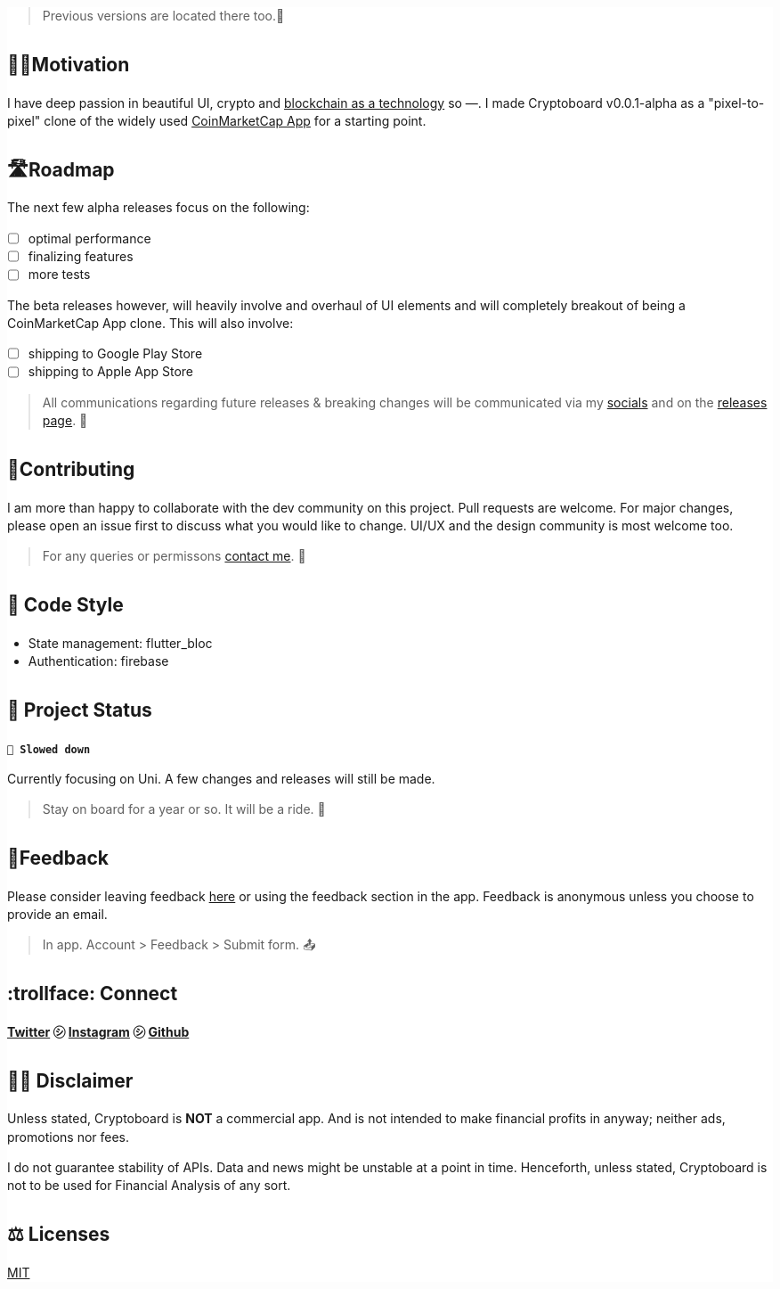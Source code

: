 > Previous versions are located there too.🔖
## 🧘‍♂️Motivation
I have deep passion in beautiful UI, crypto and [blockchain as a technology](https://www.youtube.com/watch?v=hYip_Vuv8J0) so —. I made Cryptoboard v0.0.1-alpha as a "pixel-to-pixel" clone of the widely used [CoinMarketCap App](https://play.google.com/store/apps/details?id=com.coinmarketcap.android&hl=en_US&gl=US) for a starting point.
## 🛣Roadmap
The next few alpha releases focus on the following: 
  * [ ] optimal performance
  * [ ] finalizing features
  * [ ] more tests

The beta releases however, will heavily involve and overhaul of UI elements and will completely breakout of being a CoinMarketCap App clone. This will also involve:
  * [ ] shipping to Google Play Store
  * [ ] shipping to Apple App Store

> All communications regarding future releases & breaking changes will be communicated via my [socials](#connect) and on the [releases page](https://github.com/mwakicodes/cryptoboard/releases). 🚨

## 🤼Contributing
I am more than happy to collaborate with the dev community on this project. Pull requests are welcome. For major changes, please open an issue first to discuss what you would like to change. UI/UX and the design community is most welcome too.

> For any queries or permissons [contact me](mailto:mwakicodes@gmail.com). 📩


## 🎨 Code Style
   * State management: flutter_bloc
   * Authentication: firebase
   
   
## 🚦 Project Status
**`🔴 Slowed down`**

Currently focusing on Uni. A few changes and releases will still be made. 
>Stay on board for a year or so. It will be a ride. 🎢

## 💌Feedback
Please consider leaving feedback [here](https://forms.gle/ez28dxysuAQkzmxK8) or using the feedback section in the app.
Feedback is anonymous unless you choose to provide an email.
>In app. Account > Feedback > Submit form. 📤



## :trollface: Connect
**[Twitter](https://twitter.com/lewymwaki) ㋛  [Instagram](https://instagram.com/lewymwaki) ㋛ [Github](https://github.com/mwakicodes)**
## 🙅‍♂️ Disclaimer
Unless stated, Cryptoboard is **NOT** a commercial app. And is not intended to make financial profits in anyway; neither ads, promotions nor fees.

I do not guarantee stability of APIs. Data and news might be unstable at a point in time. Henceforth, unless stated, Cryptoboard is not to be used for Financial Analysis of any sort.

## ⚖ Licenses

[MIT](https://github.com/mwakicodes/Cryptoboard/blob/master/LICENSE)

